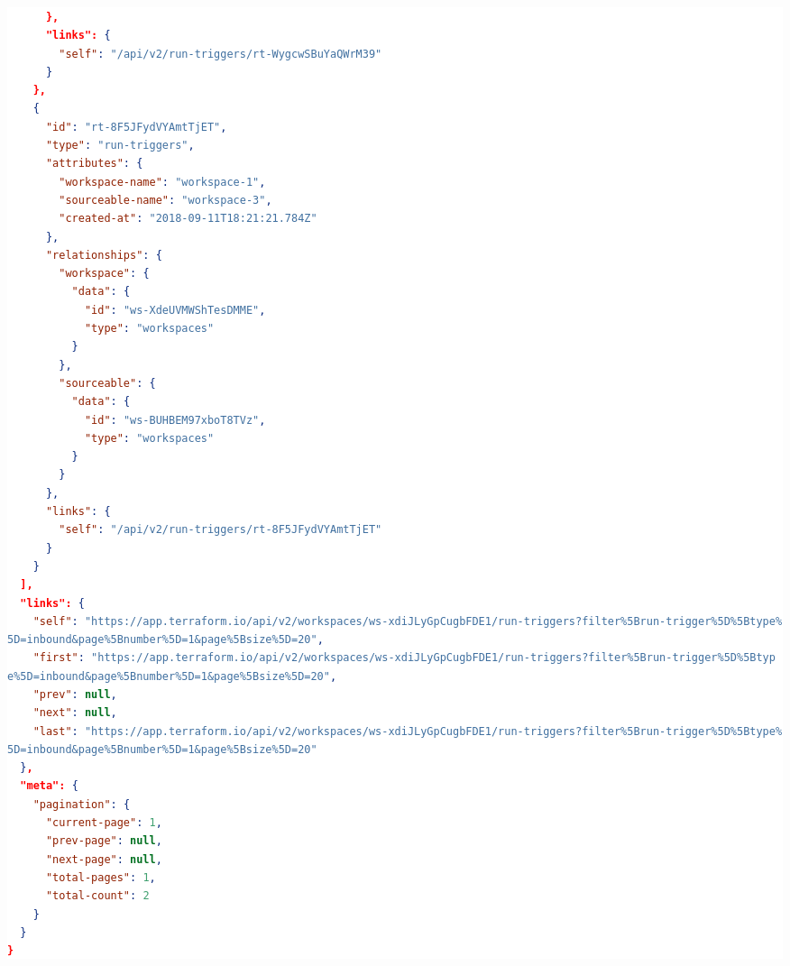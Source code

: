 ```json
      },
      "links": {
        "self": "/api/v2/run-triggers/rt-WygcwSBuYaQWrM39"
      }
    },
    {
      "id": "rt-8F5JFydVYAmtTjET",
      "type": "run-triggers",
      "attributes": {
        "workspace-name": "workspace-1",
        "sourceable-name": "workspace-3",
        "created-at": "2018-09-11T18:21:21.784Z"
      },
      "relationships": {
        "workspace": {
          "data": {
            "id": "ws-XdeUVMWShTesDMME",
            "type": "workspaces"
          }
        },
        "sourceable": {
          "data": {
            "id": "ws-BUHBEM97xboT8TVz",
            "type": "workspaces"
          }
        }
      },
      "links": {
        "self": "/api/v2/run-triggers/rt-8F5JFydVYAmtTjET"
      }
    }
  ],
  "links": {
    "self": "https://app.terraform.io/api/v2/workspaces/ws-xdiJLyGpCugbFDE1/run-triggers?filter%5Brun-trigger%5D%5Btype%5D=inbound&page%5Bnumber%5D=1&page%5Bsize%5D=20",
    "first": "https://app.terraform.io/api/v2/workspaces/ws-xdiJLyGpCugbFDE1/run-triggers?filter%5Brun-trigger%5D%5Btype%5D=inbound&page%5Bnumber%5D=1&page%5Bsize%5D=20",
    "prev": null,
    "next": null,
    "last": "https://app.terraform.io/api/v2/workspaces/ws-xdiJLyGpCugbFDE1/run-triggers?filter%5Brun-trigger%5D%5Btype%5D=inbound&page%5Bnumber%5D=1&page%5Bsize%5D=20"
  },
  "meta": {
    "pagination": {
      "current-page": 1,
      "prev-page": null,
      "next-page": null,
      "total-pages": 1,
      "total-count": 2
    }
  }
}
```
